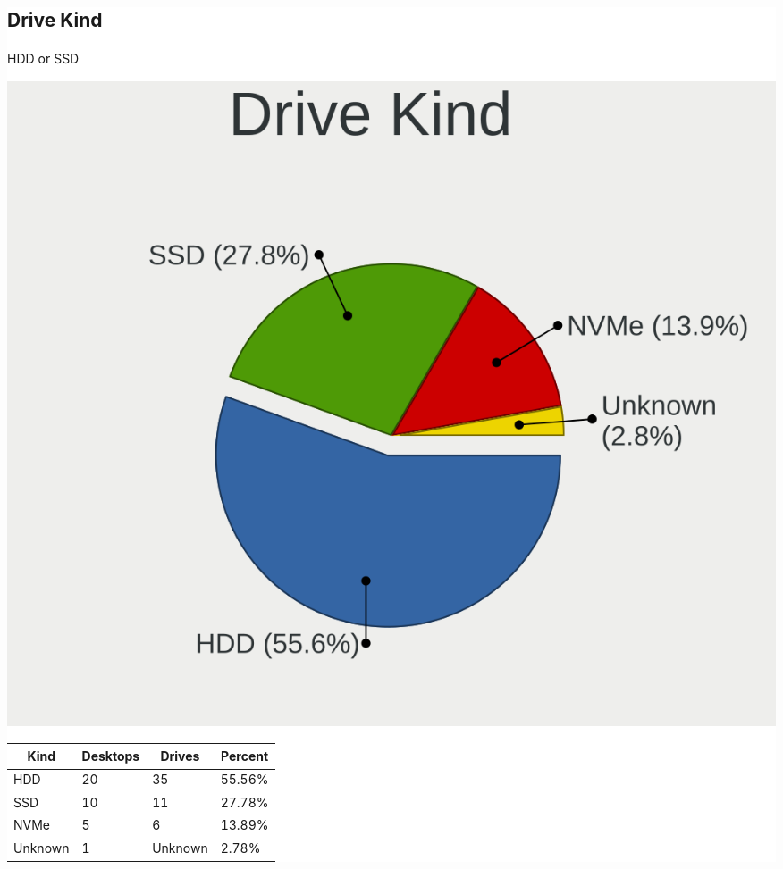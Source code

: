 Drive Kind
----------

HDD or SSD

![Drive Kind](./images/pie_chart/drive_kind.svg)


| Kind    | Desktops | Drives  | Percent |
|---------|----------|---------|---------|
| HDD     | 20       | 35      | 55.56%  |
| SSD     | 10       | 11      | 27.78%  |
| NVMe    | 5        | 6       | 13.89%  |
| Unknown | 1        | Unknown | 2.78%   |
